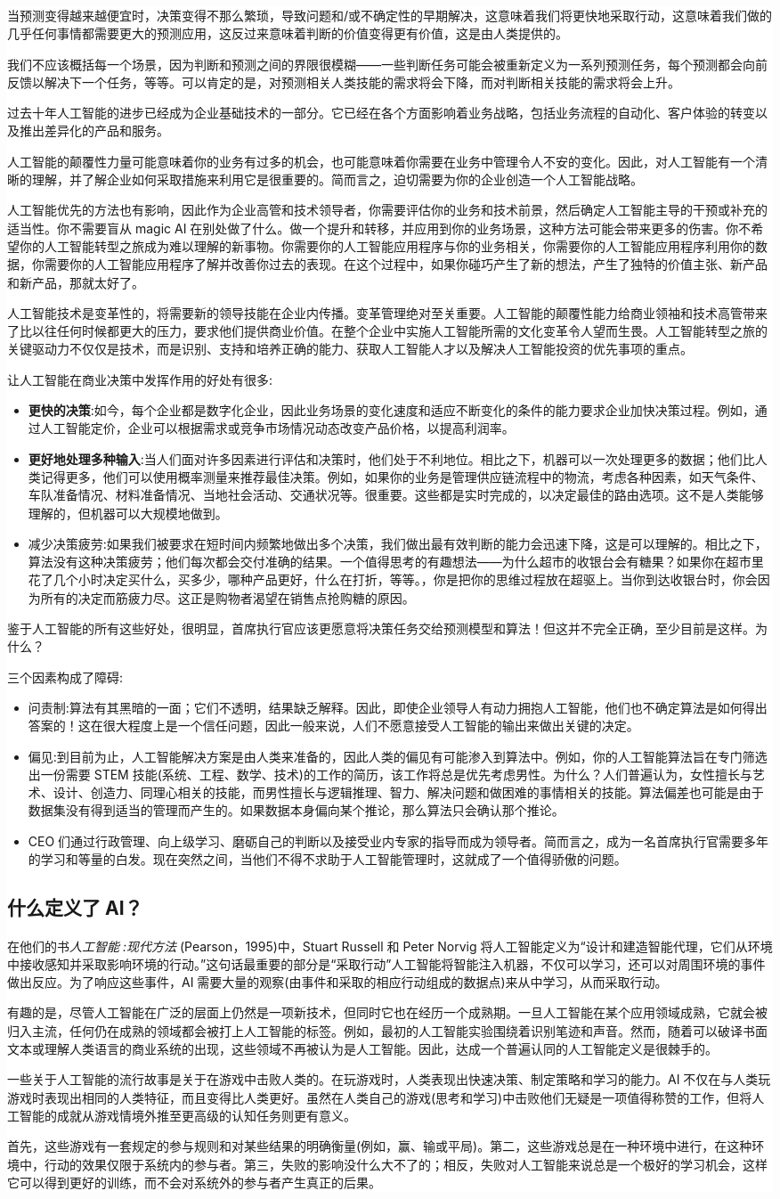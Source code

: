 当预测变得越来越便宜时，决策变得不那么繁琐，导致问题和/或不确定性的早期解决，这意味着我们将更快地采取行动，这意味着我们做的几乎任何事情都需要更大的预测应用，这反过来意味着判断的价值变得更有价值，这是由人类提供的。

我们不应该概括每一个场景，因为判断和预测之间的界限很模糊——一些判断任务可能会被重新定义为一系列预测任务，每个预测都会向前反馈以解决下一个任务，等等。可以肯定的是，对预测相关人类技能的需求将会下降，而对判断相关技能的需求将会上升。

过去十年人工智能的进步已经成为企业基础技术的一部分。它已经在各个方面影响着业务战略，包括业务流程的自动化、客户体验的转变以及推出差异化的产品和服务。

人工智能的颠覆性力量可能意味着你的业务有过多的机会，也可能意味着你需要在业务中管理令人不安的变化。因此，对人工智能有一个清晰的理解，并了解企业如何采取措施来利用它是很重要的。简而言之，迫切需要为你的企业创造一个人工智能战略。

人工智能优先的方法也有影响，因此作为企业高管和技术领导者，你需要评估你的业务和技术前景，然后确定人工智能主导的干预或补充的适当性。你不需要盲从 magic AI 在别处做了什么。做一个提升和转移，并应用到你的业务场景，这种方法可能会带来更多的伤害。你不希望你的人工智能转型之旅成为难以理解的新事物。你需要你的人工智能应用程序与你的业务相关，你需要你的人工智能应用程序利用你的数据，你需要你的人工智能应用程序了解并改善你过去的表现。在这个过程中，如果你碰巧产生了新的想法，产生了独特的价值主张、新产品和新产品，那就太好了。

人工智能技术是变革性的，将需要新的领导技能在企业内传播。变革管理绝对至关重要。人工智能的颠覆性能力给商业领袖和技术高管带来了比以往任何时候都更大的压力，要求他们提供商业价值。在整个企业中实施人工智能所需的文化变革令人望而生畏。人工智能转型之旅的关键驱动力不仅仅是技术，而是识别、支持和培养正确的能力、获取人工智能人才以及解决人工智能投资的优先事项的重点。

让人工智能在商业决策中发挥作用的好处有很多:

*   **更快的决策**:如今，每个企业都是数字化企业，因此业务场景的变化速度和适应不断变化的条件的能力要求企业加快决策过程。例如，通过人工智能定价，企业可以根据需求或竞争市场情况动态改变产品价格，以提高利润率。

*   **更好地处理多种输入**:当人们面对许多因素进行评估和决策时，他们处于不利地位。相比之下，机器可以一次处理更多的数据；他们比人类记得更多，他们可以使用概率测量来推荐最佳决策。例如，如果你的业务是管理供应链流程中的物流，考虑各种因素，如天气条件、车队准备情况、材料准备情况、当地社会活动、交通状况等。很重要。这些都是实时完成的，以决定最佳的路由选项。这不是人类能够理解的，但机器可以大规模地做到。

*   减少决策疲劳:如果我们被要求在短时间内频繁地做出多个决策，我们做出最有效判断的能力会迅速下降，这是可以理解的。相比之下，算法没有这种决策疲劳；他们每次都会交付准确的结果。一个值得思考的有趣想法——为什么超市的收银台会有糖果？如果你在超市里花了几个小时决定买什么，买多少，哪种产品更好，什么在打折，等等。，你是把你的思维过程放在超驱上。当你到达收银台时，你会因为所有的决定而筋疲力尽。这正是购物者渴望在销售点抢购糖的原因。

鉴于人工智能的所有这些好处，很明显，首席执行官应该更愿意将决策任务交给预测模型和算法！但这并不完全正确，至少目前是这样。为什么？

三个因素构成了障碍:

*   问责制:算法有其黑暗的一面；它们不透明，结果缺乏解释。因此，即使企业领导人有动力拥抱人工智能，他们也不确定算法是如何得出答案的！这在很大程度上是一个信任问题，因此一般来说，人们不愿意接受人工智能的输出来做出关键的决定。

*   偏见:到目前为止，人工智能解决方案是由人类来准备的，因此人类的偏见有可能渗入到算法中。例如，你的人工智能算法旨在专门筛选出一份需要 STEM 技能(系统、工程、数学、技术)的工作的简历，该工作将总是优先考虑男性。为什么？人们普遍认为，女性擅长与艺术、设计、创造力、同理心相关的技能，而男性擅长与逻辑推理、智力、解决问题和做困难的事情相关的技能。算法偏差也可能是由于数据集没有得到适当的管理而产生的。如果数据本身偏向某个推论，那么算法只会确认那个推论。

*   CEO 们通过行政管理、向上级学习、磨砺自己的判断以及接受业内专家的指导而成为领导者。简而言之，成为一名首席执行官需要多年的学习和等量的白发。现在突然之间，当他们不得不求助于人工智能管理时，这就成了一个值得骄傲的问题。

## 什么定义了 AI？

在他们的书*人工智能* *:现代方法* (Pearson，1995)中，Stuart Russell 和 Peter Norvig 将人工智能定义为“设计和建造智能代理，它们从环境中接收感知并采取影响环境的行动。”这句话最重要的部分是“采取行动”人工智能将智能注入机器，不仅可以学习，还可以对周围环境的事件做出反应。为了响应这些事件，AI 需要大量的观察(由事件和采取的相应行动组成的数据点)来从中学习，从而采取行动。

有趣的是，尽管人工智能在广泛的层面上仍然是一项新技术，但同时它也在经历一个成熟期。一旦人工智能在某个应用领域成熟，它就会被归入主流，任何仍在成熟的领域都会被打上人工智能的标签。例如，最初的人工智能实验围绕着识别笔迹和声音。然而，随着可以破译书面文本或理解人类语言的商业系统的出现，这些领域不再被认为是人工智能。因此，达成一个普遍认同的人工智能定义是很棘手的。

一些关于人工智能的流行故事是关于在游戏中击败人类的。在玩游戏时，人类表现出快速决策、制定策略和学习的能力。AI 不仅在与人类玩游戏时表现出相同的人类特征，而且变得比人类更好。虽然在人类自己的游戏(思考和学习)中击败他们无疑是一项值得称赞的工作，但将人工智能的成就从游戏情境外推至更高级的认知任务则更有意义。

首先，这些游戏有一套规定的参与规则和对某些结果的明确衡量(例如，赢、输或平局)。第二，这些游戏总是在一种环境中进行，在这种环境中，行动的效果仅限于系统内的参与者。第三，失败的影响没什么大不了的；相反，失败对人工智能来说总是一个极好的学习机会，这样它可以得到更好的训练，而不会对系统外的参与者产生真正的后果。
